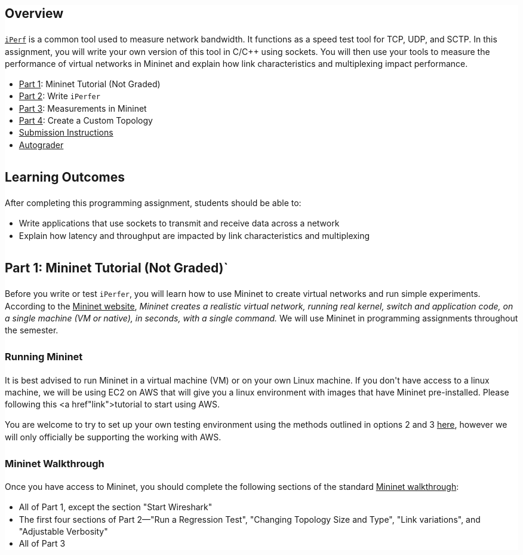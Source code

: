 ## Overview

[`iPerf`](https://iperf.fr/) is a common tool used to measure network bandwidth. It functions as a speed test tool for TCP, UDP, and SCTP. In this assignment, you will write your own version of this tool in C/C++ using sockets. You will then use your tools to measure the performance of virtual networks in Mininet and explain how link characteristics and multiplexing impact performance.

* [Part 1](#part1): Mininet Tutorial (Not Graded)
* [Part 2](#part2): Write `iPerfer`
* [Part 3](#part3): Measurements in Mininet
* [Part 4](#part4): Create a Custom Topology
* [Submission Instructions](#submission-instr)
* [Autograder](#autograder)



## Learning Outcomes

After completing this programming assignment, students should be able to:

* Write applications that use sockets to transmit and receive data across a network
* Explain how latency and throughput are impacted by link characteristics and multiplexing

<a name="part1"></a>
## Part 1: Mininet Tutorial (Not Graded)`

Before you write or test `iPerfer`, you will learn how to use Mininet to create virtual networks and run simple experiments. According to the [Mininet website](http://mininet.org/), *Mininet creates a realistic virtual network, running real kernel, switch and application code, on a single machine (VM or native), in seconds, with a single command.* We will use Mininet in programming assignments throughout the semester.

### Running Mininet

It is best advised to run Mininet in a virtual machine (VM) or on your own Linux machine. If you don't have access to a linux machine, we will be using EC2 on AWS that will give you a linux environment with images that have Mininet pre-installed. Please following this <a href"link">tutorial </a> to start using AWS.


You are welcome to try to set up your own testing environment using the methods outlined in options 2 and 3 [here](http://mininet.org/download/#option-2-native-installation-from-source), however we will only officially be supporting the working with AWS.




### Mininet Walkthrough

Once you have access to Mininet, you should complete the following sections of the standard [Mininet walkthrough](http://mininet.org/walkthrough/):

* All of Part 1, except the section "Start Wireshark"
* The first four sections of Part 2—"Run a Regression Test", "Changing Topology Size and Type", "Link variations", and "Adjustable Verbosity"
* All of Part 3
